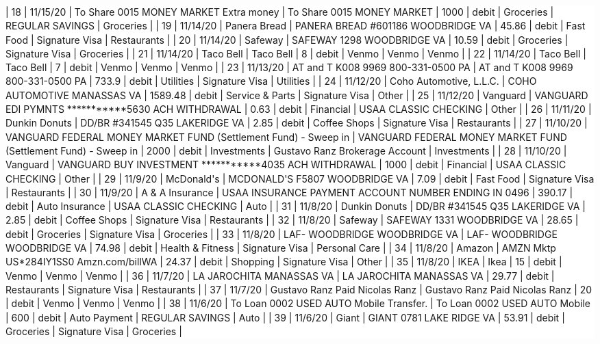 |  18 | 11/15/20 | To Share 0015 MONEY MARKET Extra money                                     | To Share 0015 MONEY MARKET                                      |  1000    | debit              | Groceries             | REGULAR SAVINGS                | Groceries      |
|  19 | 11/14/20 | Panera Bread                                                               | PANERA BREAD #601186 WOODBRIDGE VA                              |    45.86 | debit              | Fast Food             | Signature Visa                 | Restaurants    |
|  20 | 11/14/20 | Safeway                                                                    | SAFEWAY 1298 WOODBRIDGE VA                                      |    10.59 | debit              | Groceries             | Signature Visa                 | Groceries      |
|  21 | 11/14/20 | Taco Bell                                                                  | Taco Bell                                                       |     8    | debit              | Venmo                 | Venmo                          | Venmo          |
|  22 | 11/14/20 | Taco Bell                                                                  | Taco Bell                                                       |     7    | debit              | Venmo                 | Venmo                          | Venmo          |
|  23 | 11/13/20 | AT and T K008 9969 800-331-0500 PA                                         | AT and T K008 9969 800-331-0500 PA                              |   733.9  | debit              | Utilities             | Signature Visa                 | Utilities      |
|  24 | 11/12/20 | Coho Automotive, L.L.C.                                                    | COHO AUTOMOTIVE MANASSAS VA                                     |  1589.48 | debit              | Service & Parts       | Signature Visa                 | Other          |
|  25 | 11/12/20 | Vanguard                                                                   | VANGUARD EDI PYMNTS ***********5630 ACH WITHDRAWAL              |     0.63 | debit              | Financial             | USAA CLASSIC CHECKING          | Other          |
|  26 | 11/11/20 | Dunkin Donuts                                                              | DD/BR #341545 Q35 LAKERIDGE VA                                  |     2.85 | debit              | Coffee Shops          | Signature Visa                 | Restaurants    |
|  27 | 11/10/20 | VANGUARD FEDERAL MONEY MARKET FUND (Settlement Fund) - Sweep in            | VANGUARD FEDERAL MONEY MARKET FUND (Settlement Fund) - Sweep in |  2000    | debit              | Investments           | Gustavo Ranz Brokerage Account | Investments    |
|  28 | 11/10/20 | Vanguard                                                                   | VANGUARD BUY INVESTMENT ***********4035 ACH WITHDRAWAL          |  1000    | debit              | Financial             | USAA CLASSIC CHECKING          | Other          |
|  29 | 11/9/20  | McDonald's                                                                 | MCDONALD'S F5807 WOODBRIDGE VA                                  |     7.09 | debit              | Fast Food             | Signature Visa                 | Restaurants    |
|  30 | 11/9/20  | A & A Insurance                                                            | USAA INSURANCE PAYMENT ACCOUNT NUMBER ENDING IN 0496            |   390.17 | debit              | Auto Insurance        | USAA CLASSIC CHECKING          | Auto           |
|  31 | 11/8/20  | Dunkin Donuts                                                              | DD/BR #341545 Q35 LAKERIDGE VA                                  |     2.85 | debit              | Coffee Shops          | Signature Visa                 | Restaurants    |
|  32 | 11/8/20  | Safeway                                                                    | SAFEWAY 1331 WOODBRIDGE VA                                      |    28.65 | debit              | Groceries             | Signature Visa                 | Groceries      |
|  33 | 11/8/20  | LAF- WOODBRIDGE WOODBRIDGE VA                                              | LAF- WOODBRIDGE WOODBRIDGE VA                                   |    74.98 | debit              | Health & Fitness      | Signature Visa                 | Personal Care  |
|  34 | 11/8/20  | Amazon                                                                     | AMZN Mktp US*284IY1SS0 Amzn.com/billWA                          |    24.37 | debit              | Shopping              | Signature Visa                 | Other          |
|  35 | 11/8/20  | IKEA                                                                       | Ikea                                                            |    15    | debit              | Venmo                 | Venmo                          | Venmo          |
|  36 | 11/7/20  | LA JAROCHITA MANASSAS VA                                                   | LA JAROCHITA MANASSAS VA                                        |    29.77 | debit              | Restaurants           | Signature Visa                 | Restaurants    |
|  37 | 11/7/20  | Gustavo Ranz Paid Nicolas Ranz                                             | Gustavo Ranz Paid Nicolas Ranz                                  |    20    | debit              | Venmo                 | Venmo                          | Venmo          |
|  38 | 11/6/20  | To Loan 0002 USED AUTO Mobile Transfer.                                    | To Loan 0002 USED AUTO Mobile                                   |   600    | debit              | Auto Payment          | REGULAR SAVINGS                | Auto           |
|  39 | 11/6/20  | Giant                                                                      | GIANT 0781 LAKE RIDGE VA                                        |    53.91 | debit              | Groceries             | Signature Visa                 | Groceries      |